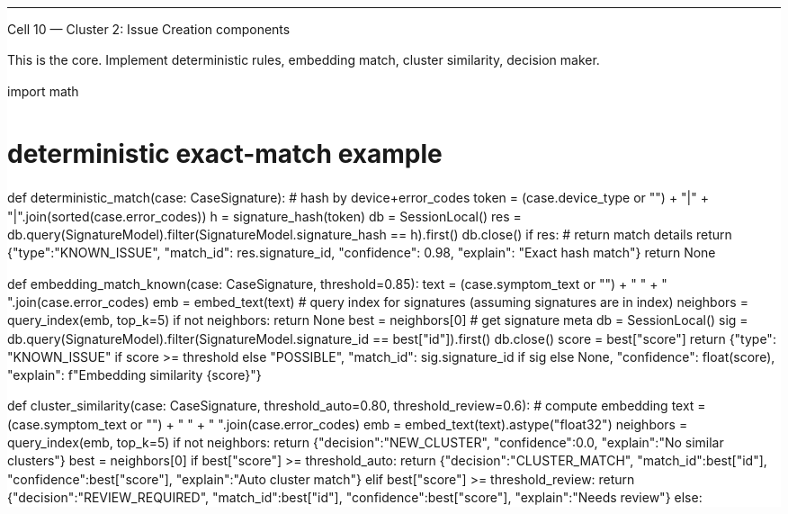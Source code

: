 
---

Cell 10 — Cluster 2: Issue Creation components

This is the core. Implement deterministic rules, embedding match, cluster similarity, decision maker.

import math

# deterministic exact-match example
def deterministic_match(case: CaseSignature):
    # hash by device+error_codes
    token = (case.device_type or "") + "|" + "|".join(sorted(case.error_codes))
    h = signature_hash(token)
    db = SessionLocal()
    res = db.query(SignatureModel).filter(SignatureModel.signature_hash == h).first()
    db.close()
    if res:
        # return match details
        return {"type":"KNOWN_ISSUE", "match_id": res.signature_id, "confidence": 0.98, "explain": "Exact hash match"}
    return None

def embedding_match_known(case: CaseSignature, threshold=0.85):
    text = (case.symptom_text or "") + " " + " ".join(case.error_codes)
    emb = embed_text(text)
    # query index for signatures (assuming signatures are in index)
    neighbors = query_index(emb, top_k=5)
    if not neighbors:
        return None
    best = neighbors[0]
    # get signature meta
    db = SessionLocal()
    sig = db.query(SignatureModel).filter(SignatureModel.signature_id == best["id"]).first()
    db.close()
    score = best["score"]
    return {"type": "KNOWN_ISSUE" if score >= threshold else "POSSIBLE", "match_id": sig.signature_id if sig else None, "confidence": float(score), "explain": f"Embedding similarity {score}"}

def cluster_similarity(case: CaseSignature, threshold_auto=0.80, threshold_review=0.6):
    # compute embedding
    text = (case.symptom_text or "") + " " + " ".join(case.error_codes)
    emb = embed_text(text).astype("float32")
    neighbors = query_index(emb, top_k=5)
    if not neighbors:
        return {"decision":"NEW_CLUSTER", "confidence":0.0, "explain":"No similar clusters"}
    best = neighbors[0]
    if best["score"] >= threshold_auto:
        return {"decision":"CLUSTER_MATCH", "match_id":best["id"], "confidence":best["score"], "explain":"Auto cluster match"}
    elif best["score"] >= threshold_review:
        return {"decision":"REVIEW_REQUIRED", "match_id":best["id"], "confidence":best["score"], "explain":"Needs review"}
    else: